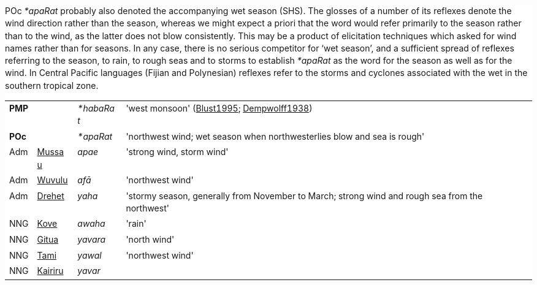 

POc _&ast;apaRat_ probably also denoted the accompanying wet season (SHS). The glosses of a number of its reflexes denote the wind direction rather than the season, whereas we might expect a priori that the word would refer primarily to the season rather than to the wind, as the latter does not blow consistently. This may be a product of elicitation techniques which asked for wind names rather than for seasons. In any case, there is no serious competitor for ‘wet season’, and a sufficient spread of reflexes referring to the season, to rain, to rough seas and to storms to establish _&ast;apaRat_ as the word for the season as well as for the wind. In Central Pacific languages (Fijian and Polynesian) reflexes refer to the storms and cyclones associated with the wet in the southern tropical zone.

<table id="2-5-4-2-133-POc-aparat-a">
<tr>
<td><strong>PMP</strong></td><td> </td>
<td>
<i>&ast;habaRat</i>
</td>
<td>
'<span>west monsoon</span>' (<a href="../sources/Blust1995">Blust1995</a>; <a href="../sources/Dempwolff1938">Dempwolff1938</a>)
</td>
</tr>
<tr>
<td><strong>POc</strong></td><td> </td>
<td>
<i>&ast;apaRat</i>
</td>
<td>
'<span>northwest wind; wet season when northwesterlies blow and sea is rough</span>'</td>
</tr>
<tr>
<td>Adm</td><td><a href="../languages/mussau">Mussau</a></td><td><i>apae</i></td>
<td>
'<span>strong wind, storm wind</span>'</td>
</tr>
<tr>
<td>Adm</td><td><a href="../languages/wuvulu">Wuvulu</a></td><td><i>afā</i></td>
<td>
'<span>northwest wind</span>'</td>
</tr>
<tr>
<td>Adm</td><td><a href="../languages/drehet">Drehet</a></td><td><i>yaha</i></td>
<td>
'<span>stormy season, generally from November to March; strong wind and rough sea from the northwest</span>'</td>
</tr>
<tr>
<td>NNG</td><td><a href="../languages/kove">Kove</a></td><td><i>awaha</i></td>
<td>
'<span>rain</span>'</td>
</tr>
<tr>
<td>NNG</td><td><a href="../languages/gitua">Gitua</a></td><td><i>yavara</i></td>
<td>
'<span>north wind</span>'</td>
</tr>
<tr>
<td>NNG</td><td><a href="../languages/tami">Tami</a></td><td><i>yawal</i></td>
<td>
'<span>northwest wind</span>'</td>
</tr>
<tr>
<td>NNG</td><td><a href="../languages/kairiru">Kairiru</a></td><td><i>yavar</i></td>
<td>